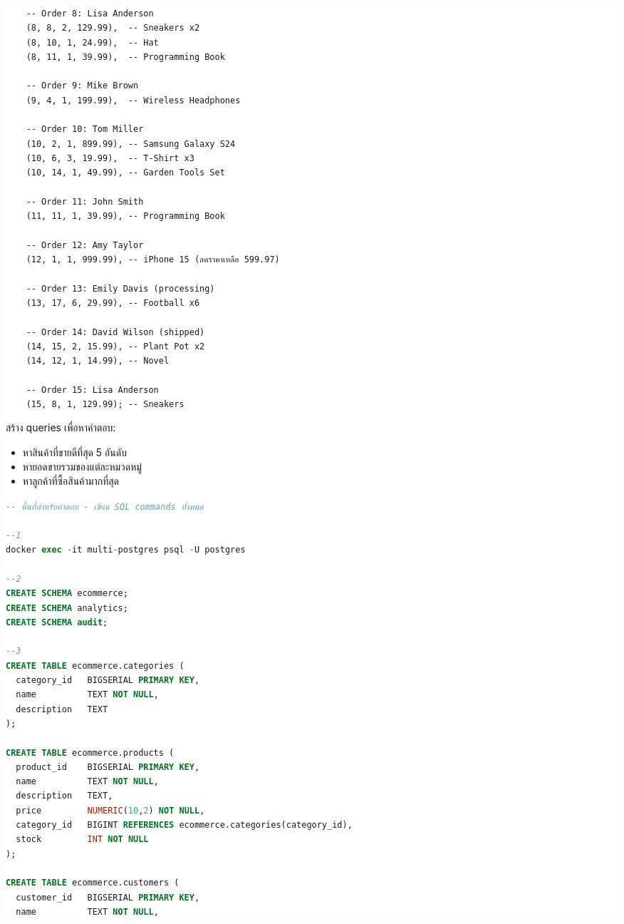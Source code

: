 ```
    -- Order 8: Lisa Anderson
    (8, 8, 2, 129.99),  -- Sneakers x2
    (8, 10, 1, 24.99),  -- Hat
    (8, 11, 1, 39.99),  -- Programming Book
    
    -- Order 9: Mike Brown
    (9, 4, 1, 199.99),  -- Wireless Headphones
    
    -- Order 10: Tom Miller
    (10, 2, 1, 899.99), -- Samsung Galaxy S24
    (10, 6, 3, 19.99),  -- T-Shirt x3
    (10, 14, 1, 49.99), -- Garden Tools Set
    
    -- Order 11: John Smith
    (11, 11, 1, 39.99), -- Programming Book
    
    -- Order 12: Amy Taylor
    (12, 1, 1, 999.99), -- iPhone 15 (ลดราคาเหลือ 599.97)
    
    -- Order 13: Emily Davis (processing)
    (13, 17, 6, 29.99), -- Football x6
    
    -- Order 14: David Wilson (shipped)
    (14, 15, 2, 15.99), -- Plant Pot x2
    (14, 12, 1, 14.99), -- Novel
    
    -- Order 15: Lisa Anderson
    (15, 8, 1, 129.99); -- Sneakers
   ```
   สร้าง queries เพื่อหาคำตอบ:
   - หาสินค้าที่ขายดีที่สุด 5 อันดับ
   - หายอดขายรวมของแต่ละหมวดหมู่
   - หาลูกค้าที่ซื้อสินค้ามากที่สุด

```sql
-- พื้นที่สำหรับคำตอบ - เขียน SQL commands ทั้งหมด

--1
docker exec -it multi-postgres psql -U postgres

--2
CREATE SCHEMA ecommerce;
CREATE SCHEMA analytics;
CREATE SCHEMA audit;

--3
CREATE TABLE ecommerce.categories (
  category_id   BIGSERIAL PRIMARY KEY,
  name          TEXT NOT NULL,
  description   TEXT
);

CREATE TABLE ecommerce.products (
  product_id    BIGSERIAL PRIMARY KEY,
  name          TEXT NOT NULL,
  description   TEXT,
  price         NUMERIC(10,2) NOT NULL,
  category_id   BIGINT REFERENCES ecommerce.categories(category_id),
  stock         INT NOT NULL
);

CREATE TABLE ecommerce.customers (
  customer_id   BIGSERIAL PRIMARY KEY,
  name          TEXT NOT NULL,
```